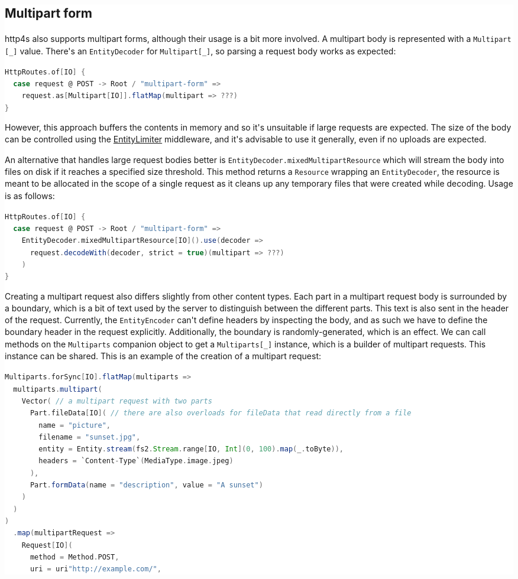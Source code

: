 ## Multipart form

http4s also supports multipart forms, although their usage is a bit more involved. A multipart body is represented
with a `Multipart[_]` value. There's an `EntityDecoder` for `Multipart[_]`, so parsing a request body works as expected:

```scala mdoc:silent
HttpRoutes.of[IO] {
  case request @ POST -> Root / "multipart-form" =>
    request.as[Multipart[IO]].flatMap(multipart => ???)
}
```

However, this approach buffers the contents in memory and so it's unsuitable if large requests are 
expected. The size of the body can be controlled using the [EntityLimiter] middleware, and it's advisable
to use it generally, even if no uploads are expected.

An alternative that handles large request bodies better is `EntityDecoder.mixedMultipartResource` which will stream
the body into files on disk if it reaches a specified size threshold. This method returns a `Resource` wrapping an `EntityDecoder`,
the resource is meant to be allocated in the scope of a single request as it cleans up any temporary files that
were created while decoding. Usage is as follows:

```scala mdoc:silent
HttpRoutes.of[IO] {
  case request @ POST -> Root / "multipart-form" =>
    EntityDecoder.mixedMultipartResource[IO]().use(decoder =>
      request.decodeWith(decoder, strict = true)(multipart => ???)
    )
}
```

Creating a multipart request also differs slightly from other content types. Each part in a multipart request body is
surrounded by a boundary, which is a bit of text used by the server to distinguish between the different parts. This
text is also sent in the header of the request. Currently, the `EntityEncoder` can't define headers by inspecting the body,
and as such we have to define the boundary header in the request explicitly. Additionally, the boundary is randomly-generated,
which is an effect. We can call methods on the `Multiparts` companion object to get a `Multiparts[_]` instance, which is 
a builder of multipart requests. This instance can be shared. This is an example of the creation of a multipart request:

```scala mdoc:silent
Multiparts.forSync[IO].flatMap(multiparts =>
  multiparts.multipart(
    Vector( // a multipart request with two parts
      Part.fileData[IO]( // there are also overloads for fileData that read directly from a file
        name = "picture",
        filename = "sunset.jpg",
        entity = Entity.stream(fs2.Stream.range[IO, Int](0, 100).map(_.toByte)),
        headers = `Content-Type`(MediaType.image.jpeg)
      ),
      Part.formData(name = "description", value = "A sunset")
    )
  )
)
  .map(multipartRequest =>
    Request[IO](
      method = Method.POST,
      uri = uri"http://example.com/",
```

[EntityLimiter]: server-middleware.md#entitylimiter 
[UrlForm]: #urlform
[Streaming]: streaming.md
[mdoc]: https://scalameta.org/mdoc/
[scala-cli]: https://scala-cli.virtuslab.org/